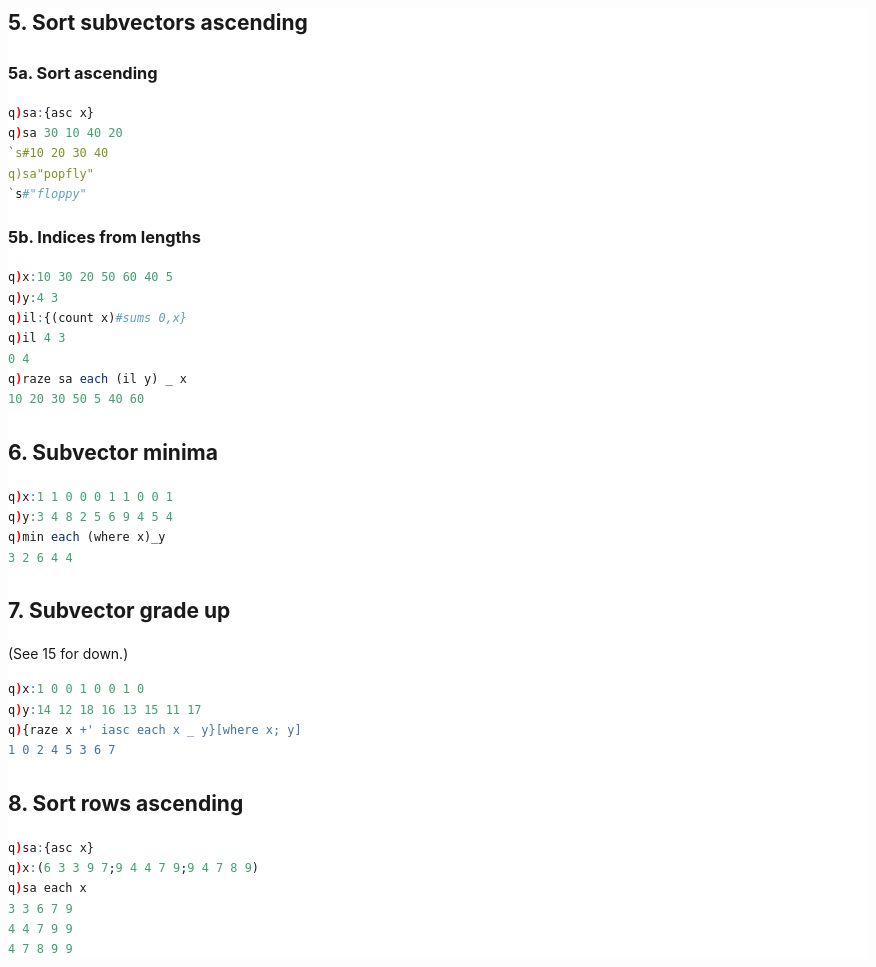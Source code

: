 ## 5. Sort subvectors ascending

### 5a. Sort ascending

```q
q)sa:{asc x}
q)sa 30 10 40 20
`s#10 20 30 40
q)sa"popfly"
`s#"floppy"
```


### 5b. Indices from lengths

```q
q)x:10 30 20 50 60 40 5
q)y:4 3
q)il:{(count x)#sums 0,x}
q)il 4 3
0 4
q)raze sa each (il y) _ x
10 20 30 50 5 40 60
```

## 6. Subvector minima

```q
q)x:1 1 0 0 0 1 1 0 0 1
q)y:3 4 8 2 5 6 9 4 5 4
q)min each (where x)_y
3 2 6 4 4
```

## 7. Subvector grade up 

(See 15 for down.)

```q
q)x:1 0 0 1 0 0 1 0
q)y:14 12 18 16 13 15 11 17
q){raze x +' iasc each x _ y}[where x; y]
1 0 2 4 5 3 6 7
```

## 8. Sort rows ascending

```q
q)sa:{asc x}
q)x:(6 3 3 9 7;9 4 4 7 9;9 4 7 8 9)
q)sa each x
3 3 6 7 9
4 4 7 9 9
4 7 8 9 9
```
